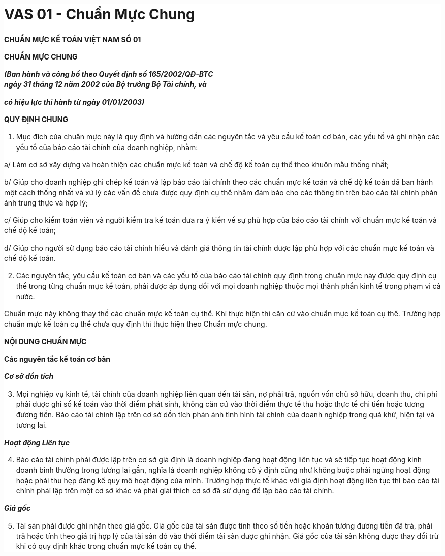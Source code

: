 # VAS 01 - Chuẩn Mực Chung

**CHUẨN MỰC KẾ TOÁN VIỆT NAM SỐ 01**

**CHUẨN MỰC CHUNG**

 _**\(Ban hành và công bố theo Quyết định số 165/2002/QĐ-BTC  
ngày 31 tháng 12 năm 2002 của Bộ trưởng Bộ Tài chính, và**_

_**có hiệu lực thi hành từ ngày 01/01/2003\)**_

**QUY ĐỊNH CHUNG**

01. Mục đích của chuẩn mực này là quy định và hướng dẫn các nguyên tắc và yêu cầu kế toán cơ bản, các yếu tố và ghi nhận các yếu tố của báo cáo tài chính của doanh nghiệp, nhằm:

a/ Làm cơ sở xây dựng và hoàn thiện các chuẩn mực kế toán và chế độ kế toán cụ thể theo khuôn mẫu thống nhất;

b/ Giúp cho doanh nghiệp ghi chép kế toán và lập báo cáo tài chính theo các chuẩn mực kế toán và chế độ kế toán đã ban hành một cách thống nhất và xử lý các vấn đề chưa được quy định cụ thể nhằm đảm bảo cho các thông tin trên báo cáo tài chính phản ánh trung thực và hợp lý;

c/ Giúp cho kiểm toán viên và người kiểm tra kế toán đưa ra ý kiến về sự phù hợp của báo cáo tài chính với chuẩn mực kế toán và chế độ kế toán;

d/ Giúp cho người sử dụng báo cáo tài chính hiểu và đánh giá thông tin tài chính được lập phù hợp với các chuẩn mực kế toán và chế độ kế toán.

02. Các nguyên tắc, yêu cầu kế toán cơ bản và các yếu tố của báo cáo tài chính quy định trong chuẩn mực này được quy định cụ thể trong từng chuẩn mực kế toán, phải được áp dụng đối với mọi doanh nghiệp thuộc mọi thành phần kinh tế trong phạm vi cả nước.

Chuẩn mực này không thay thế các chuẩn mực kế toán cụ thể. Khi thực hiện thì căn cứ vào chuẩn mực kế toán cụ thể. Trường hợp chuẩn mực kế toán cụ thể chưa quy định thì thực hiện theo Chuẩn mực chung.

**NỘI DUNG CHUẨN MỰC**

**Các nguyên tắc kế toán cơ bản**

_**Cơ sở dồn tích**_

03. Mọi nghiệp vụ kinh tế, tài chính của doanh nghiệp liên quan đến tài sản, nợ phải trả, nguồn vốn chủ sở hữu, doanh thu, chi phí phải được ghi sổ kế toán vào thời điểm phát sinh, không căn cứ vào thời điểm thực tế thu hoặc thực tế chi tiền hoặc tương đương tiền. Báo cáo tài chính lập trên cơ sở dồn tích phản ảnh tình hình tài chính của doanh nghiệp trong quá khứ, hiện tại và tương lai.

_**Hoạt động Liên tục**_

04. Báo cáo tài chính phải được lập trên cơ sở giả định là doanh nghiệp đang hoạt động liên tục và sẽ tiếp tục hoạt động kinh doanh bình thường trong tương lai gần, nghĩa là doanh nghiệp không có ý định cũng như không buộc phải ngừng hoạt động hoặc phải thu hẹp đáng kể quy mô hoạt động của mình. Trường hợp thực tế khác với giả định hoạt động liên tục thì báo cáo tài chính phải lập trên một cơ sở khác và phải giải thích cơ sở đã sử dụng để lập báo cáo tài chính.

_**Giá gốc**_

05. Tài sản phải được ghi nhận theo giá gốc. Giá gốc của tài sản được tính theo số tiền hoặc khoản tương đương tiền đã trả, phải trả hoặc tính theo giá trị hợp lý của tài sản đó vào thời điểm tài sản được ghi nhận. Giá gốc của tài sản không được thay đổi trừ khi có quy định khác trong chuẩn mực kế toán cụ thể.
